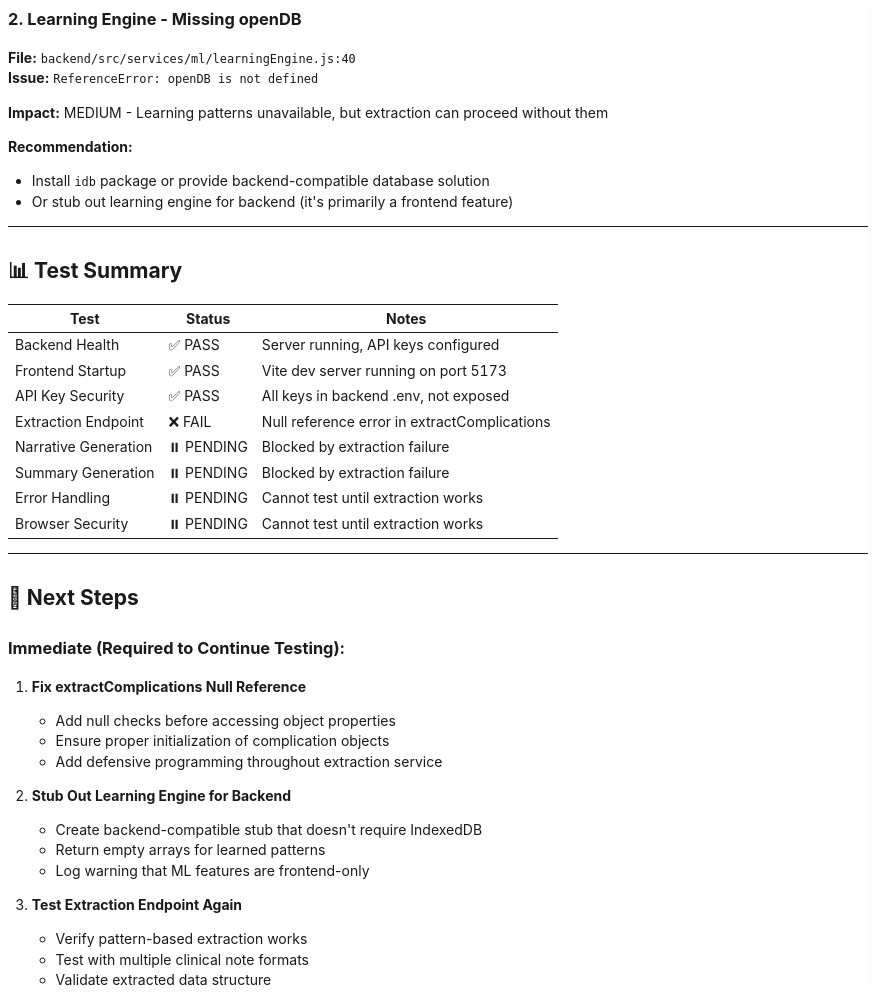
### 2. Learning Engine - Missing openDB
**File:** `backend/src/services/ml/learningEngine.js:40`  
**Issue:** `ReferenceError: openDB is not defined`

**Impact:** MEDIUM - Learning patterns unavailable, but extraction can proceed without them

**Recommendation:**
- Install `idb` package or provide backend-compatible database solution
- Or stub out learning engine for backend (it's primarily a frontend feature)

---

## 📊 Test Summary

| Test | Status | Notes |
|------|--------|-------|
| Backend Health | ✅ PASS | Server running, API keys configured |
| Frontend Startup | ✅ PASS | Vite dev server running on port 5173 |
| API Key Security | ✅ PASS | All keys in backend .env, not exposed |
| Extraction Endpoint | ❌ FAIL | Null reference error in extractComplications |
| Narrative Generation | ⏸️ PENDING | Blocked by extraction failure |
| Summary Generation | ⏸️ PENDING | Blocked by extraction failure |
| Error Handling | ⏸️ PENDING | Cannot test until extraction works |
| Browser Security | ⏸️ PENDING | Cannot test until extraction works |

---

## 🎯 Next Steps

### Immediate (Required to Continue Testing):

1. **Fix extractComplications Null Reference**
   - Add null checks before accessing object properties
   - Ensure proper initialization of complication objects
   - Add defensive programming throughout extraction service

2. **Stub Out Learning Engine for Backend**
   - Create backend-compatible stub that doesn't require IndexedDB
   - Return empty arrays for learned patterns
   - Log warning that ML features are frontend-only

3. **Test Extraction Endpoint Again**
   - Verify pattern-based extraction works
   - Test with multiple clinical note formats
   - Validate extracted data structure
